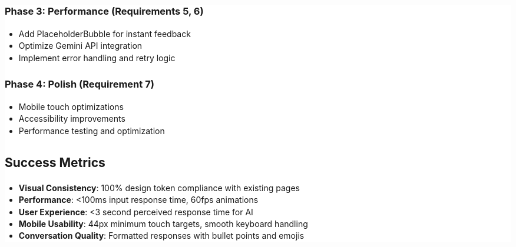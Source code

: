 ### Phase 3: Performance (Requirements 5, 6)
- Add PlaceholderBubble for instant feedback
- Optimize Gemini API integration
- Implement error handling and retry logic

### Phase 4: Polish (Requirement 7)
- Mobile touch optimizations
- Accessibility improvements
- Performance testing and optimization

## Success Metrics

- **Visual Consistency**: 100% design token compliance with existing pages
- **Performance**: <100ms input response time, 60fps animations
- **User Experience**: <3 second perceived response time for AI
- **Mobile Usability**: 44px minimum touch targets, smooth keyboard handling
- **Conversation Quality**: Formatted responses with bullet points and emojis